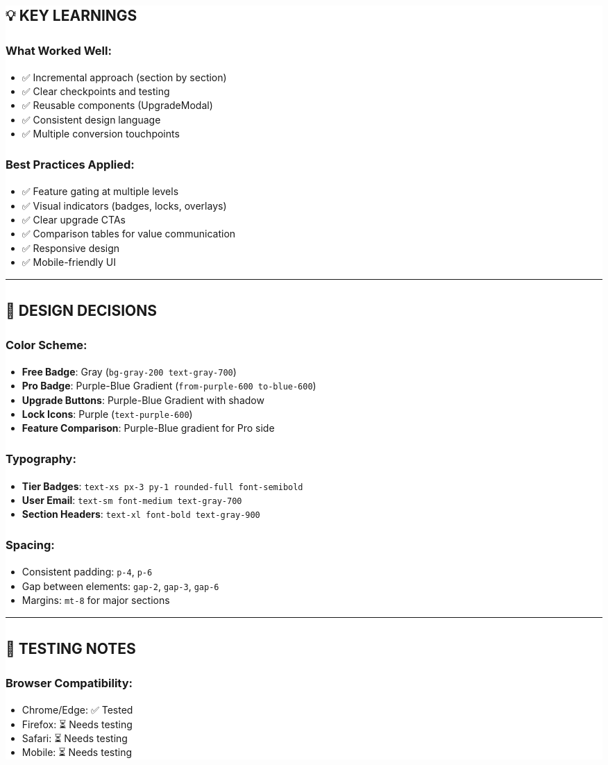 
## 💡 KEY LEARNINGS

### **What Worked Well**:
- ✅ Incremental approach (section by section)
- ✅ Clear checkpoints and testing
- ✅ Reusable components (UpgradeModal)
- ✅ Consistent design language
- ✅ Multiple conversion touchpoints

### **Best Practices Applied**:
- ✅ Feature gating at multiple levels
- ✅ Visual indicators (badges, locks, overlays)
- ✅ Clear upgrade CTAs
- ✅ Comparison tables for value communication
- ✅ Responsive design
- ✅ Mobile-friendly UI

---

## 🎨 DESIGN DECISIONS

### **Color Scheme**:
- **Free Badge**: Gray (`bg-gray-200 text-gray-700`)
- **Pro Badge**: Purple-Blue Gradient (`from-purple-600 to-blue-600`)
- **Upgrade Buttons**: Purple-Blue Gradient with shadow
- **Lock Icons**: Purple (`text-purple-600`)
- **Feature Comparison**: Purple-Blue gradient for Pro side

### **Typography**:
- **Tier Badges**: `text-xs px-3 py-1 rounded-full font-semibold`
- **User Email**: `text-sm font-medium text-gray-700`
- **Section Headers**: `text-xl font-bold text-gray-900`

### **Spacing**:
- Consistent padding: `p-4`, `p-6`
- Gap between elements: `gap-2`, `gap-3`, `gap-6`
- Margins: `mt-8` for major sections

---

## 🧪 TESTING NOTES

### **Browser Compatibility**:
- Chrome/Edge: ✅ Tested
- Firefox: ⏳ Needs testing
- Safari: ⏳ Needs testing
- Mobile: ⏳ Needs testing
